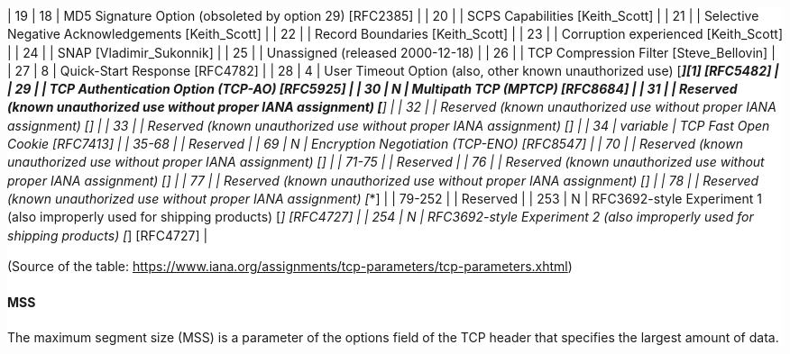 | 19     |  18      | MD5 Signature Option (obsoleted by option 29)     [RFC2385]                                 |
| 20     |          | SCPS Capabilities         [Keith_Scott]                                                     |
| 21     |          | Selective Negative Acknowledgements       [Keith_Scott]                                     |
| 22     |          | Record Boundaries         [Keith_Scott]                                                     |
| 23     |          | Corruption experienced    [Keith_Scott]                                                     |
| 24     |          | SNAP      [Vladimir_Sukonnik]                                                               |
| 25     |          | Unassigned (released 2000-12-18)                                                            |
| 26     |          | TCP Compression Filter    [Steve_Bellovin]                                                  |
| 27     |  8       | Quick-Start Response      [RFC4782]                                                         |
| 28     |  4       | User Timeout Option (also, other known unauthorized use) [***][1]         [RFC5482]         |
| 29     |          | TCP Authentication Option (TCP-AO)        [RFC5925]                                         |
| 30     |  N       | Multipath TCP (MPTCP)     [RFC8684]                                                         |
| 31     |          | Reserved (known unauthorized use without proper IANA assignment) [**]                       |
| 32     |          | Reserved (known unauthorized use without proper IANA assignment) [**]                       |
| 33     |          | Reserved (known unauthorized use without proper IANA assignment) [**]                       |
| 34     | variable | TCP Fast Open Cookie      [RFC7413]                                                         |
| 35-68  |          | Reserved                                                                                    |
| 69     |  N       | Encryption Negotiation (TCP-ENO)  [RFC8547]                                                 |
| 70     |          | Reserved (known unauthorized use without proper IANA assignment) [**]                       |
| 71-75  |          | Reserved                                                                                    |
| 76     |          | Reserved (known unauthorized use without proper IANA assignment) [**]                       |
| 77     |          | Reserved (known unauthorized use without proper IANA assignment) [**]                       |
| 78     |          | Reserved (known unauthorized use without proper IANA assignment) [**]                       |
| 79-252 |          | Reserved                                                                                    |
| 253    |  N       | RFC3692-style Experiment 1 (also improperly used for shipping products) [*]       [RFC4727] |
| 254    |  N       | RFC3692-style Experiment 2 (also improperly used for shipping products) [*]       [RFC4727] |

(Source of the table: https://www.iana.org/assignments/tcp-parameters/tcp-parameters.xhtml)



#### MSS

The maximum segment size (MSS) is a parameter of the options field of the TCP header that specifies the largest amount of data.
